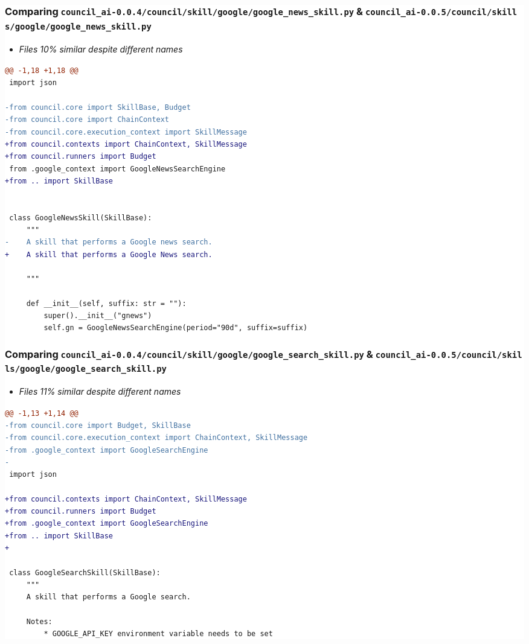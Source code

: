 ### Comparing `council_ai-0.0.4/council/skill/google/google_news_skill.py` & `council_ai-0.0.5/council/skills/google/google_news_skill.py`

 * *Files 10% similar despite different names*

```diff
@@ -1,18 +1,18 @@
 import json
 
-from council.core import SkillBase, Budget
-from council.core import ChainContext
-from council.core.execution_context import SkillMessage
+from council.contexts import ChainContext, SkillMessage
+from council.runners import Budget
 from .google_context import GoogleNewsSearchEngine
+from .. import SkillBase
 
 
 class GoogleNewsSkill(SkillBase):
     """
-    A skill that performs a Google news search.
+    A skill that performs a Google News search.
 
     """
 
     def __init__(self, suffix: str = ""):
         super().__init__("gnews")
         self.gn = GoogleNewsSearchEngine(period="90d", suffix=suffix)
```

### Comparing `council_ai-0.0.4/council/skill/google/google_search_skill.py` & `council_ai-0.0.5/council/skills/google/google_search_skill.py`

 * *Files 11% similar despite different names*

```diff
@@ -1,13 +1,14 @@
-from council.core import Budget, SkillBase
-from council.core.execution_context import ChainContext, SkillMessage
-from .google_context import GoogleSearchEngine
-
 import json
 
+from council.contexts import ChainContext, SkillMessage
+from council.runners import Budget
+from .google_context import GoogleSearchEngine
+from .. import SkillBase
+
 
 class GoogleSearchSkill(SkillBase):
     """
     A skill that performs a Google search.
 
     Notes:
         * GOOGLE_API_KEY environment variable needs to be set
```
